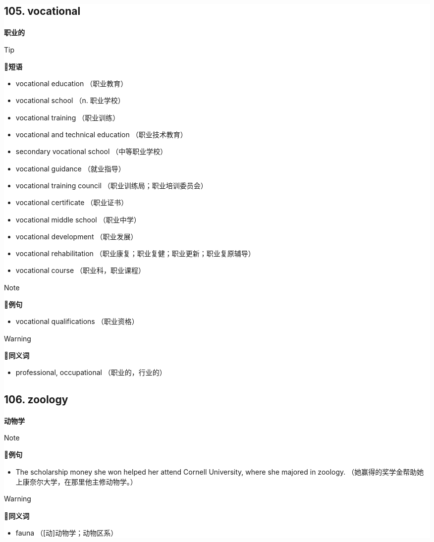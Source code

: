 ## 105. vocational

**职业的**

> [!TIP]
> **🤩短语**
> - vocational education （职业教育）
>
> - vocational school （n. 职业学校）
>
> - vocational training （职业训练）
>
> - vocational and technical education （职业技术教育）
>
> - secondary vocational school （中等职业学校）
>
> - vocational guidance （就业指导）
>
> - vocational training council （职业训练局；职业培训委员会）
>
> - vocational certificate （职业证书）
>
> - vocational middle school （职业中学）
>
> - vocational development （职业发展）
>
> - vocational rehabilitation （职业康复；职业复健；职业更新；职业复原辅导）
>
> - vocational course （职业科，职业课程）
>

> [!NOTE]
> **🎤例句**
> - vocational qualifications （职业资格）
>

> [!WARNING]
> **🤔同义词**
> - professional, occupational （职业的，行业的）
>

## 106. zoology

**动物学**

> [!NOTE]
> **🎤例句**
> - The scholarship money she won helped her attend Cornell University, where she majored in zoology. （她赢得的奖学金帮助她上康奈尔大学，在那里他主修动物学。）
>

> [!WARNING]
> **🤔同义词**
> - fauna （[动]动物学；动物区系）
>
